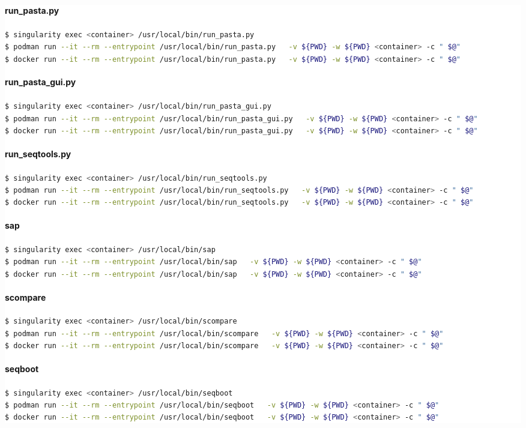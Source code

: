 
#### run_pasta.py

```bash
$ singularity exec <container> /usr/local/bin/run_pasta.py
$ podman run --it --rm --entrypoint /usr/local/bin/run_pasta.py   -v ${PWD} -w ${PWD} <container> -c " $@"
$ docker run --it --rm --entrypoint /usr/local/bin/run_pasta.py   -v ${PWD} -w ${PWD} <container> -c " $@"
```


#### run_pasta_gui.py

```bash
$ singularity exec <container> /usr/local/bin/run_pasta_gui.py
$ podman run --it --rm --entrypoint /usr/local/bin/run_pasta_gui.py   -v ${PWD} -w ${PWD} <container> -c " $@"
$ docker run --it --rm --entrypoint /usr/local/bin/run_pasta_gui.py   -v ${PWD} -w ${PWD} <container> -c " $@"
```


#### run_seqtools.py

```bash
$ singularity exec <container> /usr/local/bin/run_seqtools.py
$ podman run --it --rm --entrypoint /usr/local/bin/run_seqtools.py   -v ${PWD} -w ${PWD} <container> -c " $@"
$ docker run --it --rm --entrypoint /usr/local/bin/run_seqtools.py   -v ${PWD} -w ${PWD} <container> -c " $@"
```


#### sap

```bash
$ singularity exec <container> /usr/local/bin/sap
$ podman run --it --rm --entrypoint /usr/local/bin/sap   -v ${PWD} -w ${PWD} <container> -c " $@"
$ docker run --it --rm --entrypoint /usr/local/bin/sap   -v ${PWD} -w ${PWD} <container> -c " $@"
```


#### scompare

```bash
$ singularity exec <container> /usr/local/bin/scompare
$ podman run --it --rm --entrypoint /usr/local/bin/scompare   -v ${PWD} -w ${PWD} <container> -c " $@"
$ docker run --it --rm --entrypoint /usr/local/bin/scompare   -v ${PWD} -w ${PWD} <container> -c " $@"
```


#### seqboot

```bash
$ singularity exec <container> /usr/local/bin/seqboot
$ podman run --it --rm --entrypoint /usr/local/bin/seqboot   -v ${PWD} -w ${PWD} <container> -c " $@"
$ docker run --it --rm --entrypoint /usr/local/bin/seqboot   -v ${PWD} -w ${PWD} <container> -c " $@"
```
